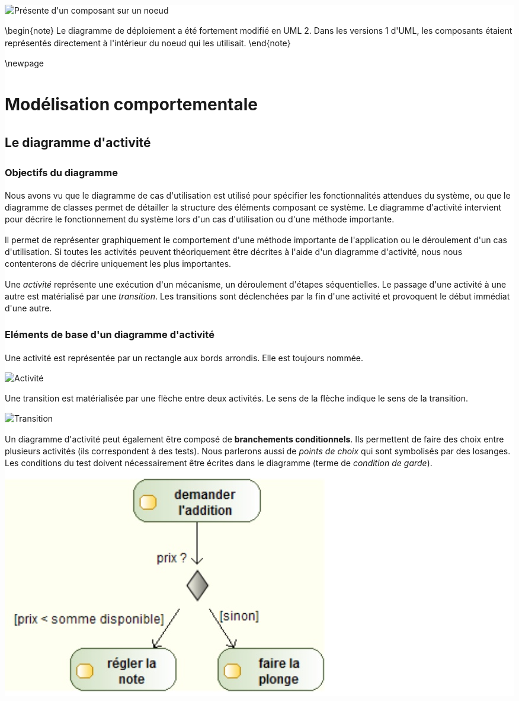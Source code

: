 ![Présente d'un composant sur un noeud](img/uml_bases/deploiement/artifact.png)

\begin{note}
Le diagramme de déploiement a été fortement modifié en UML 2. Dans les versions 1 d'UML, les composants étaient représentés directement à l'intérieur du noeud qui les utilisait.
\end{note}


\newpage

# Modélisation comportementale #

## Le diagramme d'activité ##
### Objectifs du diagramme ###
Nous avons vu que le diagramme de cas d'utilisation est utilisé pour spécifier les fonctionnalités attendues du système, ou que le diagramme de classes permet de détailler la structure des éléments composant ce système. Le diagramme d'activité intervient pour décrire le fonctionnement du système lors d'un cas d'utilisation ou d'une méthode importante.

Il permet de représenter graphiquement le comportement d'une méthode importante de l'application ou le déroulement d'un cas d'utilisation. Si toutes les activités peuvent théoriquement être décrites à l'aide d'un diagramme d'activité, nous nous contenterons de décrire uniquement les plus importantes.

Une *activité* représente une exécution d'un mécanisme, un déroulement d'étapes séquentielles. Le passage d'une activité à une autre est matérialisé par une *transition*. Les transitions sont déclenchées par la fin d'une activité et provoquent le début immédiat d'une autre.


### Eléments de base d'un diagramme d'activité ###
Une activité est représentée par un rectangle aux bords arrondis. Elle est toujours nommée.

![Activité](img/uml_bases/activite/activite.png)

Une transition est matérialisée par une flèche entre deux activités. Le sens de la flèche indique le sens de la transition.

![Transition](img/uml_bases/activite/transition.png)

Un diagramme d'activité peut également être composé de **branchements conditionnels**. Ils permettent de faire des choix entre plusieurs activités (ils correspondent à des tests). Nous parlerons aussi de *points de choix* qui sont symbolisés par des losanges. Les conditions du test doivent nécessairement être écrites dans le diagramme (terme de *condition de garde*).

![Branchement conditionnel](img/uml_bases/activite/point_choix.png)
